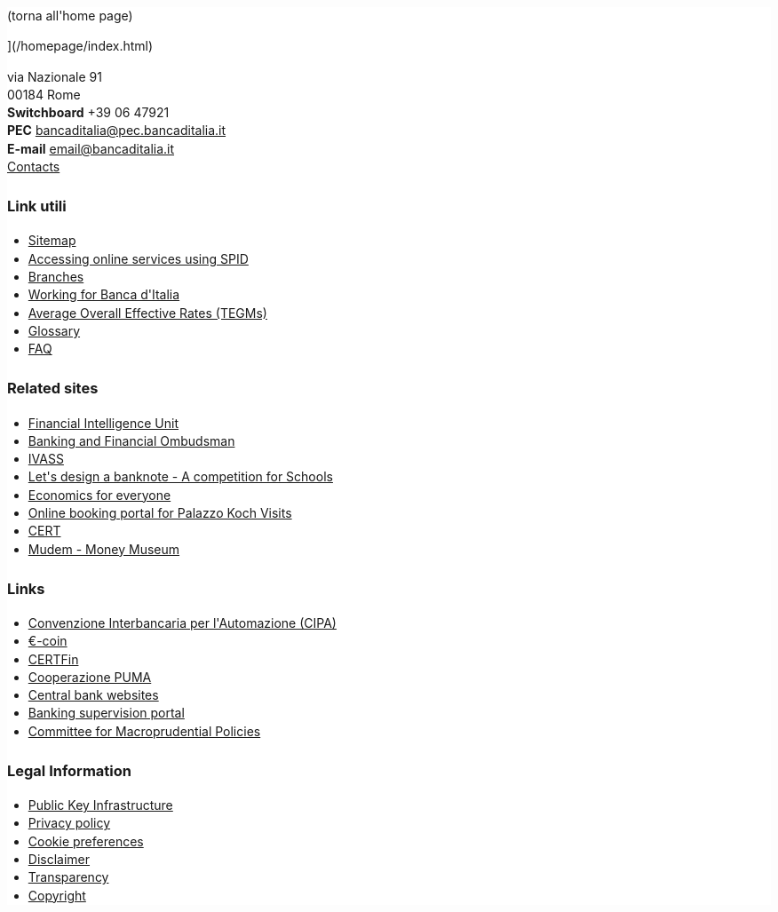 (torna all'home page)

](/homepage/index.html)

via Nazionale 91  
00184 Rome  
**Switchboard** +39 06 47921  
**PEC** [bancaditalia@pec.bancaditalia.it](mailto:bancaditalia@pec.bancaditalia.it)  
**E-mail** [email@bancaditalia.it](mailto:email@bancaditalia.it)  
[Contacts](/footer/contatti)

### Link utili

*   [Sitemap](/homepage/sitemap-view.html)
*   [Accessing online services using SPID](/footer/servizispid)
*   [Branches](/chi-siamo/organizzazione/filiali)
*   [Working for Banca d'Italia](/chi-siamo/lavorare-bi)
*   [Average Overall Effective Rates (TEGMs)](/compiti/vigilanza/compiti-vigilanza/tegm)
*   [Glossary](/footer/glossario)
*   [FAQ](/footer/faq)

### Related sites

*   [Financial Intelligence Unit](https://uif.bancaditalia.it)
*   [Banking and Financial Ombudsman](https://www.arbitrobancariofinanziario.it/)
*   [IVASS](https://www.ivass.it/)
*   [Let's design a banknote - A competition for Schools](https://premioscuola.bancaditalia.it/)
*   [Economics for everyone](https://economiapertutti.bancaditalia.it/)
*   [Online booking portal for Palazzo Koch Visits](https://www.visiteguidate-bancaditalia.it/)
*   [CERT](https://cert.bancaditalia.it/)
*   [Mudem - Money Museum](https://www.mudem.it/)

### Links

*   [Convenzione Interbancaria per l'Automazione (CIPA)](https://www.cipa.it/)
*   [€-coin](https://cepr.org/research/research-projects-and-networks/eu-coin)
*   [CERTFin](https://www.certfin.it/)
*   [Cooperazione PUMA](https://www.cooperazionepuma.org/homepage/index.html?com.dotmarketing.htmlpage.language=3/)
*   [Central bank websites](https://www.bancaditalia.it/footer/banche/index.html)
*   [Banking supervision portal](https://www.bankingsupervision.europa.eu/banking/portal/html/index.en.html)
*   [Committee for Macroprudential Policies](https://www.comitatomacroprudenziale.it/homepage/index.html?com.dotmarketing.htmlpage.language=3)

### Legal Information

*   [Public Key Infrastructure](/footer/firmadigitale)
*   [Privacy policy](/footer/privacy)
*   [Cookie preferences](/footer/cookie)
*   [Disclaimer](/footer/disclaimer)
*   [Transparency](/footer/trasparenza)
*   [Copyright](/footer/copyright)
